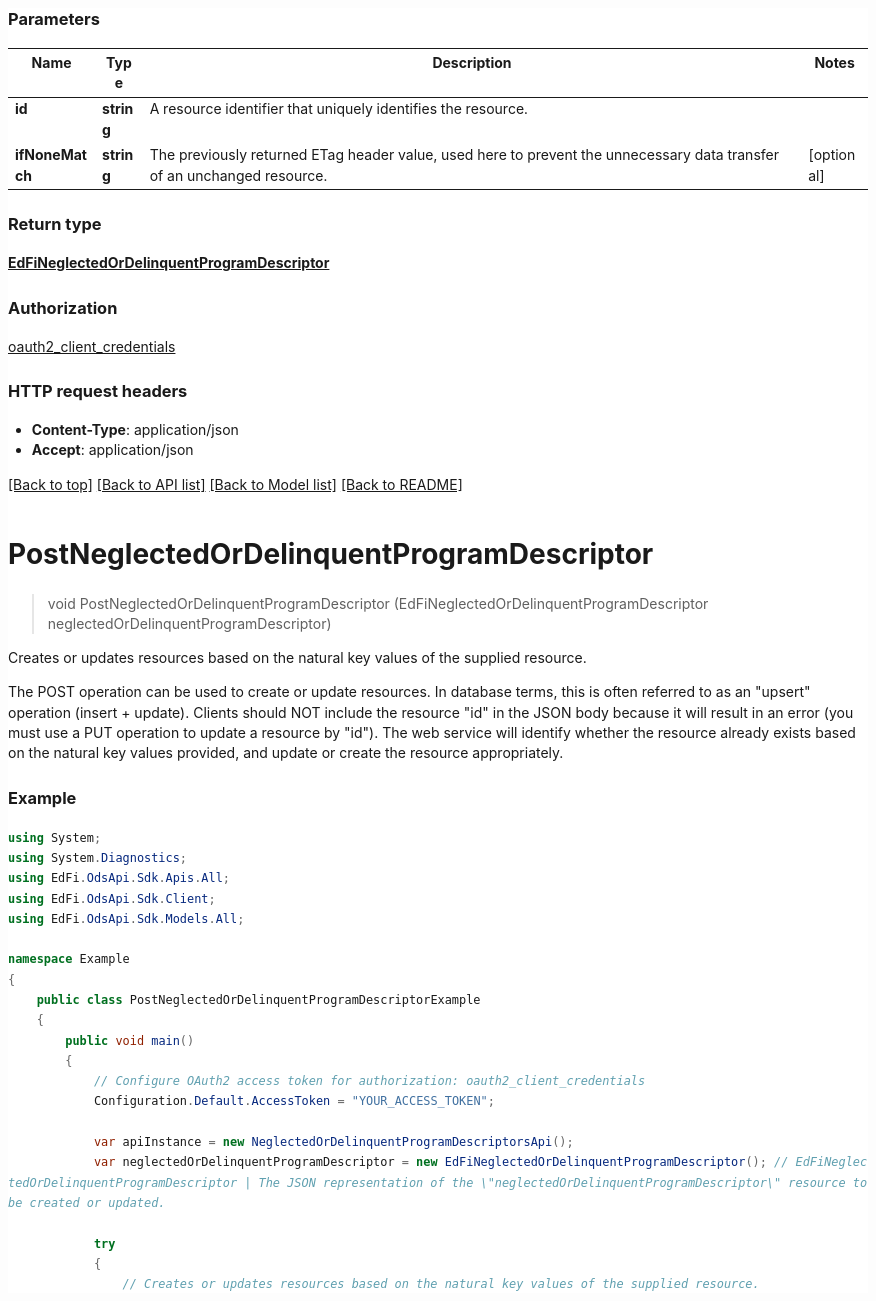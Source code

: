### Parameters

Name | Type | Description  | Notes
------------- | ------------- | ------------- | -------------
 **id** | **string**| A resource identifier that uniquely identifies the resource. | 
 **ifNoneMatch** | **string**| The previously returned ETag header value, used here to prevent the unnecessary data transfer of an unchanged resource. | [optional] 

### Return type

[**EdFiNeglectedOrDelinquentProgramDescriptor**](EdFiNeglectedOrDelinquentProgramDescriptor.md)

### Authorization

[oauth2_client_credentials](../README.md#oauth2_client_credentials)

### HTTP request headers

 - **Content-Type**: application/json
 - **Accept**: application/json

[[Back to top]](#) [[Back to API list]](../README.md#documentation-for-api-endpoints) [[Back to Model list]](../README.md#documentation-for-models) [[Back to README]](../README.md)

<a name="postneglectedordelinquentprogramdescriptor"></a>
# **PostNeglectedOrDelinquentProgramDescriptor**
> void PostNeglectedOrDelinquentProgramDescriptor (EdFiNeglectedOrDelinquentProgramDescriptor neglectedOrDelinquentProgramDescriptor)

Creates or updates resources based on the natural key values of the supplied resource.

The POST operation can be used to create or update resources. In database terms, this is often referred to as an \"upsert\" operation (insert + update). Clients should NOT include the resource \"id\" in the JSON body because it will result in an error (you must use a PUT operation to update a resource by \"id\"). The web service will identify whether the resource already exists based on the natural key values provided, and update or create the resource appropriately.

### Example
```csharp
using System;
using System.Diagnostics;
using EdFi.OdsApi.Sdk.Apis.All;
using EdFi.OdsApi.Sdk.Client;
using EdFi.OdsApi.Sdk.Models.All;

namespace Example
{
    public class PostNeglectedOrDelinquentProgramDescriptorExample
    {
        public void main()
        {
            // Configure OAuth2 access token for authorization: oauth2_client_credentials
            Configuration.Default.AccessToken = "YOUR_ACCESS_TOKEN";

            var apiInstance = new NeglectedOrDelinquentProgramDescriptorsApi();
            var neglectedOrDelinquentProgramDescriptor = new EdFiNeglectedOrDelinquentProgramDescriptor(); // EdFiNeglectedOrDelinquentProgramDescriptor | The JSON representation of the \"neglectedOrDelinquentProgramDescriptor\" resource to be created or updated.

            try
            {
                // Creates or updates resources based on the natural key values of the supplied resource.
```